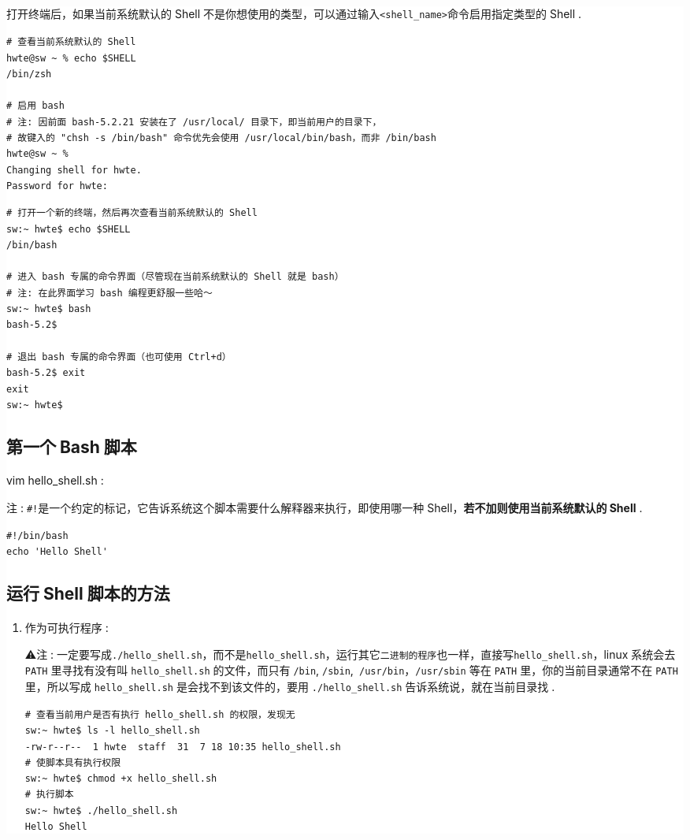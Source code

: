 打开终端后，如果当前系统默认的 Shell 不是你想使用的类型，可以通过输入`<shell_name>`命令启用指定类型的 Shell .

```shell
# 查看当前系统默认的 Shell
hwte@sw ~ % echo $SHELL
/bin/zsh

# 启用 bash
# 注: 因前面 bash-5.2.21 安装在了 /usr/local/ 目录下，即当前用户的目录下，
# 故键入的 "chsh -s /bin/bash" 命令优先会使用 /usr/local/bin/bash，而非 /bin/bash
hwte@sw ~ %  
Changing shell for hwte.
Password for hwte: 
```

```shell
# 打开一个新的终端，然后再次查看当前系统默认的 Shell
sw:~ hwte$ echo $SHELL
/bin/bash

# 进入 bash 专属的命令界面（尽管现在当前系统默认的 Shell 就是 bash）
# 注: 在此界面学习 bash 编程更舒服一些哈～
sw:~ hwte$ bash
bash-5.2$ 

# 退出 bash 专属的命令界面（也可使用 Ctrl+d）
bash-5.2$ exit
exit
sw:~ hwte$ 
```



## 第一个 Bash 脚本

vim hello_shell.sh :  

注 : `#!`是一个约定的标记，它告诉系统这个脚本需要什么解释器来执行，即使用哪一种 Shell，**若不加则使用当前系统默认的 Shell** .

```shell
#!/bin/bash
echo 'Hello Shell'
```



## 运行 Shell 脚本的方法

1. 作为可执行程序 :

   ⚠️注 : 一定要写成`./hello_shell.sh`，而不是`hello_shell.sh`，运行其它`二进制的程序`也一样，直接写`hello_shell.sh`，linux 系统会去 `PATH` 里寻找有没有叫 `hello_shell.sh` 的文件，而只有 `/bin`, `/sbin`,` /usr/bin`，`/usr/sbin` 等在 `PATH` 里，你的当前目录通常不在 `PATH` 里，所以写成 `hello_shell.sh` 是会找不到该文件的，要用 `./hello_shell.sh` 告诉系统说，就在当前目录找 .

   ```shell
   # 查看当前用户是否有执行 hello_shell.sh 的权限，发现无
   sw:~ hwte$ ls -l hello_shell.sh 
   -rw-r--r--  1 hwte  staff  31  7 18 10:35 hello_shell.sh
   # 使脚本具有执行权限
   sw:~ hwte$ chmod +x hello_shell.sh 
   # 执行脚本
   sw:~ hwte$ ./hello_shell.sh 
   Hello Shell
   ```
